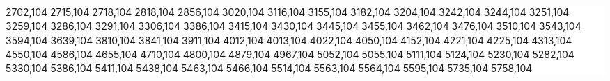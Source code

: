 2702,104
2715,104
2718,104
2818,104
2856,104
3020,104
3116,104
3155,104
3182,104
3204,104
3242,104
3244,104
3251,104
3259,104
3286,104
3291,104
3306,104
3386,104
3415,104
3430,104
3445,104
3455,104
3462,104
3476,104
3510,104
3543,104
3594,104
3639,104
3810,104
3841,104
3911,104
4012,104
4013,104
4022,104
4050,104
4152,104
4221,104
4225,104
4313,104
4550,104
4586,104
4655,104
4710,104
4800,104
4879,104
4967,104
5052,104
5055,104
5111,104
5124,104
5230,104
5282,104
5330,104
5386,104
5411,104
5438,104
5463,104
5466,104
5514,104
5563,104
5564,104
5595,104
5735,104
5758,104
